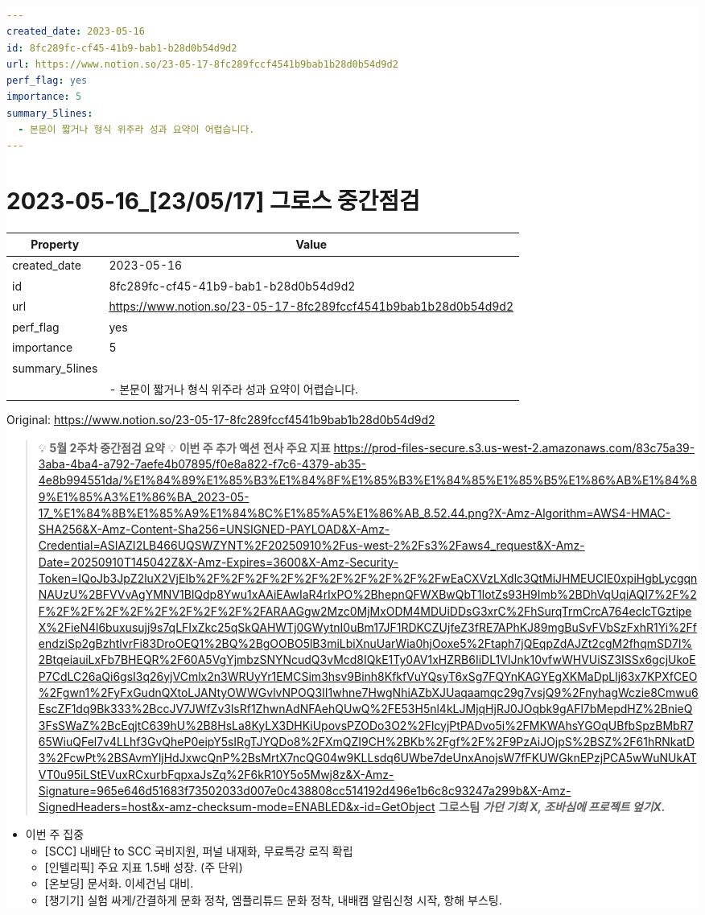 ```yaml
---
created_date: 2023-05-16
id: 8fc289fc-cf45-41b9-bab1-b28d0b54d9d2
url: https://www.notion.so/23-05-17-8fc289fccf4541b9bab1b28d0b54d9d2
perf_flag: yes
importance: 5
summary_5lines:
  - 본문이 짧거나 형식 위주라 성과 요약이 어렵습니다.
---
```


# 2023-05-16_[23/05/17] 그로스 중간점검

| Property | Value |
| --- | --- |
| created_date | 2023-05-16 |
| id | 8fc289fc-cf45-41b9-bab1-b28d0b54d9d2 |
| url | https://www.notion.so/23-05-17-8fc289fccf4541b9bab1b28d0b54d9d2 |
| perf_flag | yes |
| importance | 5 |
| summary_5lines | |
|  | - 본문이 짧거나 형식 위주라 성과 요약이 어렵습니다. |

Original: https://www.notion.so/23-05-17-8fc289fccf4541b9bab1b28d0b54d9d2

> 💡 **5월 2주차 중간점검 요약**
> 💡 **이번 주 추가 액션**
**전사 주요 지표**
https://prod-files-secure.s3.us-west-2.amazonaws.com/83c75a39-3aba-4ba4-a792-7aefe4b07895/f0e8a822-f7c6-4379-ab35-4e8b994551da/%E1%84%89%E1%85%B3%E1%84%8F%E1%85%B3%E1%84%85%E1%85%B5%E1%86%AB%E1%84%89%E1%85%A3%E1%86%BA_2023-05-17_%E1%84%8B%E1%85%A9%E1%84%8C%E1%85%A5%E1%86%AB_8.52.44.png?X-Amz-Algorithm=AWS4-HMAC-SHA256&X-Amz-Content-Sha256=UNSIGNED-PAYLOAD&X-Amz-Credential=ASIAZI2LB466UQSWZYNT%2F20250910%2Fus-west-2%2Fs3%2Faws4_request&X-Amz-Date=20250910T145042Z&X-Amz-Expires=3600&X-Amz-Security-Token=IQoJb3JpZ2luX2VjEIb%2F%2F%2F%2F%2F%2F%2F%2F%2F%2FwEaCXVzLXdlc3QtMiJHMEUCIE0xpiHgbLycgqnNAUzU%2BFVVvAgYMNV1BlQdp8Ywu1xAAiEAwIaR4rIxPO%2BhepnQFWXBwQbT1lotZs93H9Imb%2BDhVqUqiAQI7%2F%2F%2F%2F%2F%2F%2F%2F%2F%2F%2FARAAGgw2Mzc0MjMxODM4MDUiDDsG3xrC%2FhSurqTrmCrcA764eclcTGztipeX%2FieN4l6buxusujj9s7qLFIxZkc25qSkQAHWTj0GWytnI0uBm17JF1RDKCZUjfeZ3fRE7APhKJ89mgBuSvFVbSzFxhR1Yi%2FfendziSp2gBzhtlvrFi83DroOEQ1%2BQ%2BgOOBO5lB3miLbiXnuUarWia0hjOoxe5%2Ftaph7jQEqpZdAJZt2cgM2fhqmSD7l%2BtqeiauiLxFb7BHEQR%2F60A5VgYjmbzSNYNcudQ3vMcd8IQkE1Ty0AV1xHZRB6IiDL1VIJnk10vfwWHVUiSZ3ISSx6gcjUkoEP7CdLC26aQi6gsI3q26yjVCmlx2n3WRUyYr1EMCSim3hsv9Binh8KfkfVuYQsyT6xSg7FQYnKAGYEgXKMaDpLlj63x7KPXfCEO%2Fgwn1%2FyFxGudnQXtoLJANtyOWWGvlvNPOQ3II1whne7HwgNhiAZbXJUaqaamqc29g7vsjQ9%2FnyhagWczie8Cmwu6EscZF1dq9Bk333%2BccJV7JWfZv3lsRf1ZhwnAdNFAehQUwQ%2FE53H5nl4kLJMjqHjRJ0JOqbk9gAFl7bMepdHZ%2BnieQ3FsSWaZ%2BcEqjtC639hU%2B8HsLa8KyLX3DHKiUpovsPZODo3O2%2FlcyjPtPADvo5i%2FMKWAhsYGOqUBfbSpzBMbR765WiuQFel7v4LLhf3GvQheP0eipY5sIRgTJYQDo8%2FXmQZI9CH%2BKb%2Fgf%2F%2F9PzAiJOjpS%2BSZ%2F61hRNkatD3%2FcwPt%2BSAvmYljHdJxwcQnP%2BsMrtX7ncQG04w9KLLsdq6UWbe7deUnxAnojsW7fFKUWGknEPzjPCA5wWuNUkATVT0u95iLStEVuxRCxurbFqpxaJsZq%2F6kR10Y5o5Mwj8z&X-Amz-Signature=965e646d51683f73502033d007e0c438808cc514192d496e1b6c8c93247a299b&X-Amz-SignedHeaders=host&x-amz-checksum-mode=ENABLED&x-id=GetObject
**그로스팀**
***가던 기회 X, 조바심에 프로젝트 엎기X.***
- 이번 주 집중 
  - [SCC] 내배단 to SCC 국비지원, 퍼널 내재화, 무료특강 로직 확립
  - [인텔리픽] 주요 지표 1.5배 성장. (주 단위) 
  - [온보딩] 문서화. 이세건님 대비.
  - [챙기기] 실험 싸게/간결하게 문화 정착, 엠플리튜드 문화 정착, 내배캠 알림신청 시작, 항해 부스팅. 
 